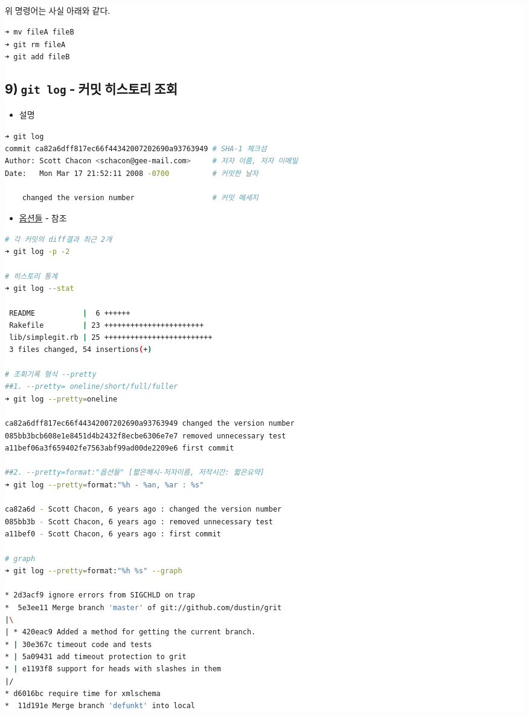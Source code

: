 위 명령어는 사실 아래와 같다.

```sh
➜ mv fileA fileB
➜ git rm fileA
➜ git add fileB
```





## 9)  `git log` - 커밋 히스토리 조회

* 설명 

```sh
➜ git log
commit ca82a6dff817ec66f44342007202690a93763949 # SHA-1 체크섬
Author: Scott Chacon <schacon@gee-mail.com>     # 저자 이름, 저자 이메일
Date:   Mon Mar 17 21:52:11 2008 -0700          # 커밋한 날자

    changed the version number                  # 커밋 메세지         
```

* [옵션들](https://git-scm.com/book/ko/v2/Git%EC%9D%98-%EA%B8%B0%EC%B4%88-%EC%BB%A4%EB%B0%8B-%ED%9E%88%EC%8A%A4%ED%86%A0%EB%A6%AC-%EC%A1%B0%ED%9A%8C%ED%95%98%EA%B8%B0) - 참조 

```sh
# 각 커밋의 diff결과 최근 2개 
➜ git log -p -2

# 히스토리 통계 
➜ git log --stat

 README           |  6 ++++++
 Rakefile         | 23 +++++++++++++++++++++++
 lib/simplegit.rb | 25 +++++++++++++++++++++++++
 3 files changed, 54 insertions(+)
 
# 조회기록 형식 --pretty
##1. --pretty= oneline/short/full/fuller
➜ git log --pretty=oneline

ca82a6dff817ec66f44342007202690a93763949 changed the version number
085bb3bcb608e1e8451d4b2432f8ecbe6306e7e7 removed unnecessary test
a11bef06a3f659402fe7563abf99ad00de2209e6 first commit

##2. --pretty=format:"옵션들" [짧은해시-저자이름, 저작시간: 짧은요약]
➜ git log --pretty=format:"%h - %an, %ar : %s"

ca82a6d - Scott Chacon, 6 years ago : changed the version number
085bb3b - Scott Chacon, 6 years ago : removed unnecessary test
a11bef0 - Scott Chacon, 6 years ago : first commit

# graph
➜ git log --pretty=format:"%h %s" --graph

* 2d3acf9 ignore errors from SIGCHLD on trap
*  5e3ee11 Merge branch 'master' of git://github.com/dustin/grit
|\
| * 420eac9 Added a method for getting the current branch.
* | 30e367c timeout code and tests
* | 5a09431 add timeout protection to grit
* | e1193f8 support for heads with slashes in them
|/
* d6016bc require time for xmlschema
*  11d191e Merge branch 'defunkt' into local
```